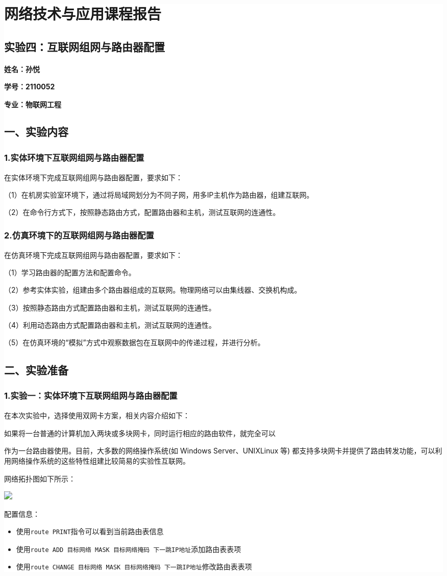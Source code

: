 # 网络技术与应用课程报告

## 实验四：互联网组网与路由器配置

**姓名：孙悦**

**学号：2110052**

**专业：物联网工程**

## 一、实验内容

### 1.实体环境下互联网组网与路由器配置

在实体环境下完成互联网组网与路由器配置，要求如下：

（1）在机房实验室环境下，通过将局域网划分为不同子网，用多IP主机作为路由器，组建互联网。

（2）在命令行方式下，按照静态路由方式，配置路由器和主机，测试互联网的连通性。

### 2.仿真环境下的互联网组网与路由器配置

在仿真环境下完成互联网组网与路由器配置，要求如下：

（1）学习路由器的配置方法和配置命令。

（2）参考实体实验，组建由多个路由器组成的互联网。物理网络可以由集线器、交换机构成。

（3）按照静态路由方式配置路由器和主机，测试互联网的连通性。

（4）利用动态路由方式配置路由器和主机，测试互联网的连通性。

（5）在仿真环境的“模拟”方式中观察数据包在互联网中的传递过程，并进行分析。

## 二、实验准备

### 1.实验一：实体环境下互联网组网与路由器配置

在本次实验中，选择使用双网卡方案，相关内容介绍如下：

如果将一台普通的计算机加入两块或多块网卡，同时运行相应的路由软件，就完全可以

作为一台路由器使用。目前，大多数的网络操作系统(如 Windows Server、UNIXLinux 等) 都支持多块网卡并提供了路由转发功能，可以利用网络操作系统的这些特性组建比较简易的实验性互联网。

网络拓扑图如下所示：

![](C:\Users\MNH\AppData\Roaming\marktext\images\2023-11-23-11-05-16-d6167ba00b7acd5776d47284efb0873.jpg)

配置信息：

- 使用`route PRINT`指令可以看到当前路由表信息

- 使用`route ADD 目标网络 MASK 目标网络掩码 下一跳IP地址`添加路由表表项

- 使用`route CHANGE 目标网络 MASK 目标网络掩码 下一跳IP地址`修改路由表表项
